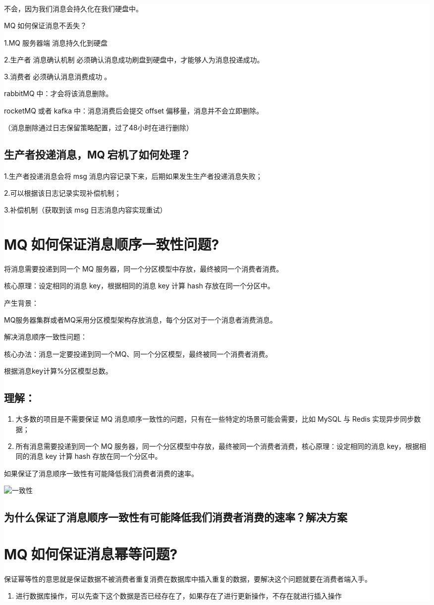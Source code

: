 不会，因为我们消息会持久化在我们硬盘中。

MQ 如何保证消息不丢失？

1.MQ 服务器端 消息持久化到硬盘

2.生产者 消息确认机制 必须确认消息成功刷盘到硬盘中，才能够人为消息投递成功。

3.消费者 必须确认消息消费成功 。

rabbitMQ 中：才会将该消息删除。

rocketMQ 或者 kafka 中：消息消费后会提交 offset 偏移量，消息并不会立即删除。

（消息删除通过日志保留策略配置，过了48小时在进行删除）

## 生产者投递消息，MQ 宕机了如何处理？

1.生产者投递消息会将 msg 消息内容记录下来，后期如果发生生产者投递消息失败；

2.可以根据该日志记录实现补偿机制；

3.补偿机制（获取到该 msg 日志消息内容实现重试）

# MQ 如何保证消息顺序一致性问题?

将消息需要投递到同一个 MQ 服务器，同一个分区模型中存放，最终被同一个消费者消费。

核心原理：设定相同的消息 key，根据相同的消息 key 计算 hash 存放在同一个分区中。

产生背景：

MQ服务器集群或者MQ采用分区模型架构存放消息，每个分区对于一个消息者消费消息。

解决消息顺序一致性问题：

核心办法：消息一定要投递到同一个MQ、同一个分区模型，最终被同一个消费者消费。

根据消息key计算%分区模型总数。

## 理解：

1. 大多数的项目是不需要保证 MQ 消息顺序一致性的问题，只有在一些特定的场景可能会需要，比如 MySQL 与 Redis 实现异步同步数据；

2. 所有消息需要投递到同一个 MQ 服务器，同一个分区模型中存放，最终被同一个消费者消费，核心原理：设定相同的消息 key，根据相同的消息 key 计算 hash 存放在同一个分区中。

如果保证了消息顺序一致性有可能降低我们消费者消费的速率。

![一致性](https://img-blog.csdnimg.cn/d100e7559c444f8486db1d61e9576ec1.png)

## 为什么保证了消息顺序一致性有可能降低我们消费者消费的速率？解决方案

# MQ 如何保证消息幂等问题?

保证幂等性的意思就是保证数据不被消费者重复消费在数据库中插入重复的数据，要解决这个问题就要在消费者端入手。

1. 进行数据库操作，可以先查下这个数据是否已经存在了，如果存在了进行更新操作，不存在就进行插入操作
